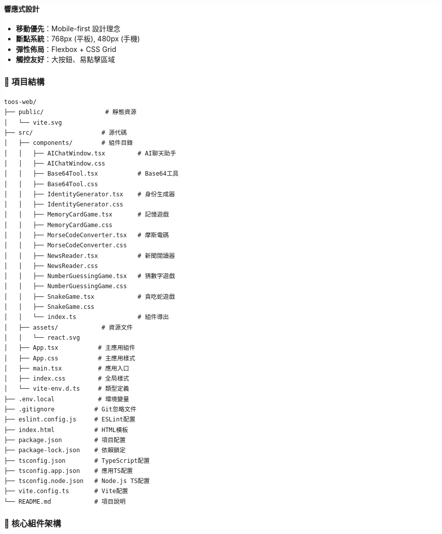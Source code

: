 #### 響應式設計
- **移動優先**：Mobile-first 設計理念
- **斷點系統**：768px (平板), 480px (手機)
- **彈性佈局**：Flexbox + CSS Grid
- **觸控友好**：大按鈕、易點擊區域

### 📁 項目結構

```
toos-web/
├── public/                 # 靜態資源
│   └── vite.svg
├── src/                   # 源代碼
│   ├── components/        # 組件目錄
│   │   ├── AIChatWindow.tsx         # AI聊天助手
│   │   ├── AIChatWindow.css
│   │   ├── Base64Tool.tsx           # Base64工具
│   │   ├── Base64Tool.css
│   │   ├── IdentityGenerator.tsx    # 身份生成器
│   │   ├── IdentityGenerator.css
│   │   ├── MemoryCardGame.tsx       # 記憶遊戲
│   │   ├── MemoryCardGame.css
│   │   ├── MorseCodeConverter.tsx   # 摩斯電碼
│   │   ├── MorseCodeConverter.css
│   │   ├── NewsReader.tsx           # 新聞閱讀器
│   │   ├── NewsReader.css
│   │   ├── NumberGuessingGame.tsx   # 猜數字遊戲
│   │   ├── NumberGuessingGame.css
│   │   ├── SnakeGame.tsx            # 貪吃蛇遊戲
│   │   ├── SnakeGame.css
│   │   └── index.ts                 # 組件導出
│   ├── assets/            # 資源文件
│   │   └── react.svg
│   ├── App.tsx           # 主應用組件
│   ├── App.css           # 主應用樣式
│   ├── main.tsx          # 應用入口
│   ├── index.css         # 全局樣式
│   └── vite-env.d.ts     # 類型定義
├── .env.local            # 環境變量
├── .gitignore           # Git忽略文件
├── eslint.config.js     # ESLint配置
├── index.html           # HTML模板
├── package.json         # 項目配置
├── package-lock.json    # 依賴鎖定
├── tsconfig.json        # TypeScript配置
├── tsconfig.app.json    # 應用TS配置
├── tsconfig.node.json   # Node.js TS配置
├── vite.config.ts       # Vite配置
└── README.md            # 項目說明
```

### 🔧 核心組件架構
